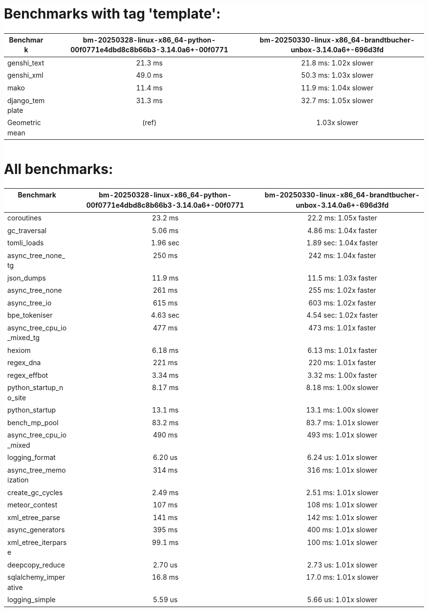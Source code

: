 Benchmarks with tag 'template':
===============================

| Benchmark       | bm-20250328-linux-x86_64-python-00f0771e4dbd8c8b66b3-3.14.0a6+-00f0771 | bm-20250330-linux-x86_64-brandtbucher-unbox-3.14.0a6+-696d3fd |
|-----------------|:----------------------------------------------------------------------:|:-------------------------------------------------------------:|
| genshi_text     | 21.3 ms                                                                | 21.8 ms: 1.02x slower                                         |
| genshi_xml      | 49.0 ms                                                                | 50.3 ms: 1.03x slower                                         |
| mako            | 11.4 ms                                                                | 11.9 ms: 1.04x slower                                         |
| django_template | 31.3 ms                                                                | 32.7 ms: 1.05x slower                                         |
| Geometric mean  | (ref)                                                                  | 1.03x slower                                                  |

All benchmarks:
===============

| Benchmark                  | bm-20250328-linux-x86_64-python-00f0771e4dbd8c8b66b3-3.14.0a6+-00f0771 | bm-20250330-linux-x86_64-brandtbucher-unbox-3.14.0a6+-696d3fd |
|----------------------------|:----------------------------------------------------------------------:|:-------------------------------------------------------------:|
| coroutines                 | 23.2 ms                                                                | 22.2 ms: 1.05x faster                                         |
| gc_traversal               | 5.06 ms                                                                | 4.86 ms: 1.04x faster                                         |
| tomli_loads                | 1.96 sec                                                               | 1.89 sec: 1.04x faster                                        |
| async_tree_none_tg         | 250 ms                                                                 | 242 ms: 1.04x faster                                          |
| json_dumps                 | 11.9 ms                                                                | 11.5 ms: 1.03x faster                                         |
| async_tree_none            | 261 ms                                                                 | 255 ms: 1.02x faster                                          |
| async_tree_io              | 615 ms                                                                 | 603 ms: 1.02x faster                                          |
| bpe_tokeniser              | 4.63 sec                                                               | 4.54 sec: 1.02x faster                                        |
| async_tree_cpu_io_mixed_tg | 477 ms                                                                 | 473 ms: 1.01x faster                                          |
| hexiom                     | 6.18 ms                                                                | 6.13 ms: 1.01x faster                                         |
| regex_dna                  | 221 ms                                                                 | 220 ms: 1.01x faster                                          |
| regex_effbot               | 3.34 ms                                                                | 3.32 ms: 1.00x faster                                         |
| python_startup_no_site     | 8.17 ms                                                                | 8.18 ms: 1.00x slower                                         |
| python_startup             | 13.1 ms                                                                | 13.1 ms: 1.00x slower                                         |
| bench_mp_pool              | 83.2 ms                                                                | 83.7 ms: 1.01x slower                                         |
| async_tree_cpu_io_mixed    | 490 ms                                                                 | 493 ms: 1.01x slower                                          |
| logging_format             | 6.20 us                                                                | 6.24 us: 1.01x slower                                         |
| async_tree_memoization     | 314 ms                                                                 | 316 ms: 1.01x slower                                          |
| create_gc_cycles           | 2.49 ms                                                                | 2.51 ms: 1.01x slower                                         |
| meteor_contest             | 107 ms                                                                 | 108 ms: 1.01x slower                                          |
| xml_etree_parse            | 141 ms                                                                 | 142 ms: 1.01x slower                                          |
| async_generators           | 395 ms                                                                 | 400 ms: 1.01x slower                                          |
| xml_etree_iterparse        | 99.1 ms                                                                | 100 ms: 1.01x slower                                          |
| deepcopy_reduce            | 2.70 us                                                                | 2.73 us: 1.01x slower                                         |
| sqlalchemy_imperative      | 16.8 ms                                                                | 17.0 ms: 1.01x slower                                         |
| logging_simple             | 5.59 us                                                                | 5.66 us: 1.01x slower                                         |